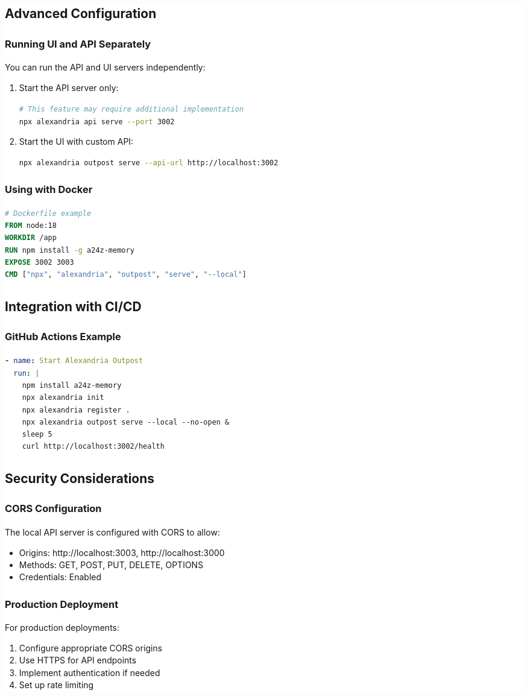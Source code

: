 ## Advanced Configuration

### Running UI and API Separately
You can run the API and UI servers independently:

1. Start the API server only:
   ```bash
   # This feature may require additional implementation
   npx alexandria api serve --port 3002
   ```

2. Start the UI with custom API:
   ```bash
   npx alexandria outpost serve --api-url http://localhost:3002
   ```

### Using with Docker
```dockerfile
# Dockerfile example
FROM node:18
WORKDIR /app
RUN npm install -g a24z-memory
EXPOSE 3002 3003
CMD ["npx", "alexandria", "outpost", "serve", "--local"]
```

## Integration with CI/CD

### GitHub Actions Example
```yaml
- name: Start Alexandria Outpost
  run: |
    npm install a24z-memory
    npx alexandria init
    npx alexandria register .
    npx alexandria outpost serve --local --no-open &
    sleep 5
    curl http://localhost:3002/health
```

## Security Considerations

### CORS Configuration
The local API server is configured with CORS to allow:
- Origins: http://localhost:3003, http://localhost:3000
- Methods: GET, POST, PUT, DELETE, OPTIONS
- Credentials: Enabled

### Production Deployment
For production deployments:
1. Configure appropriate CORS origins
2. Use HTTPS for API endpoints
3. Implement authentication if needed
4. Set up rate limiting
